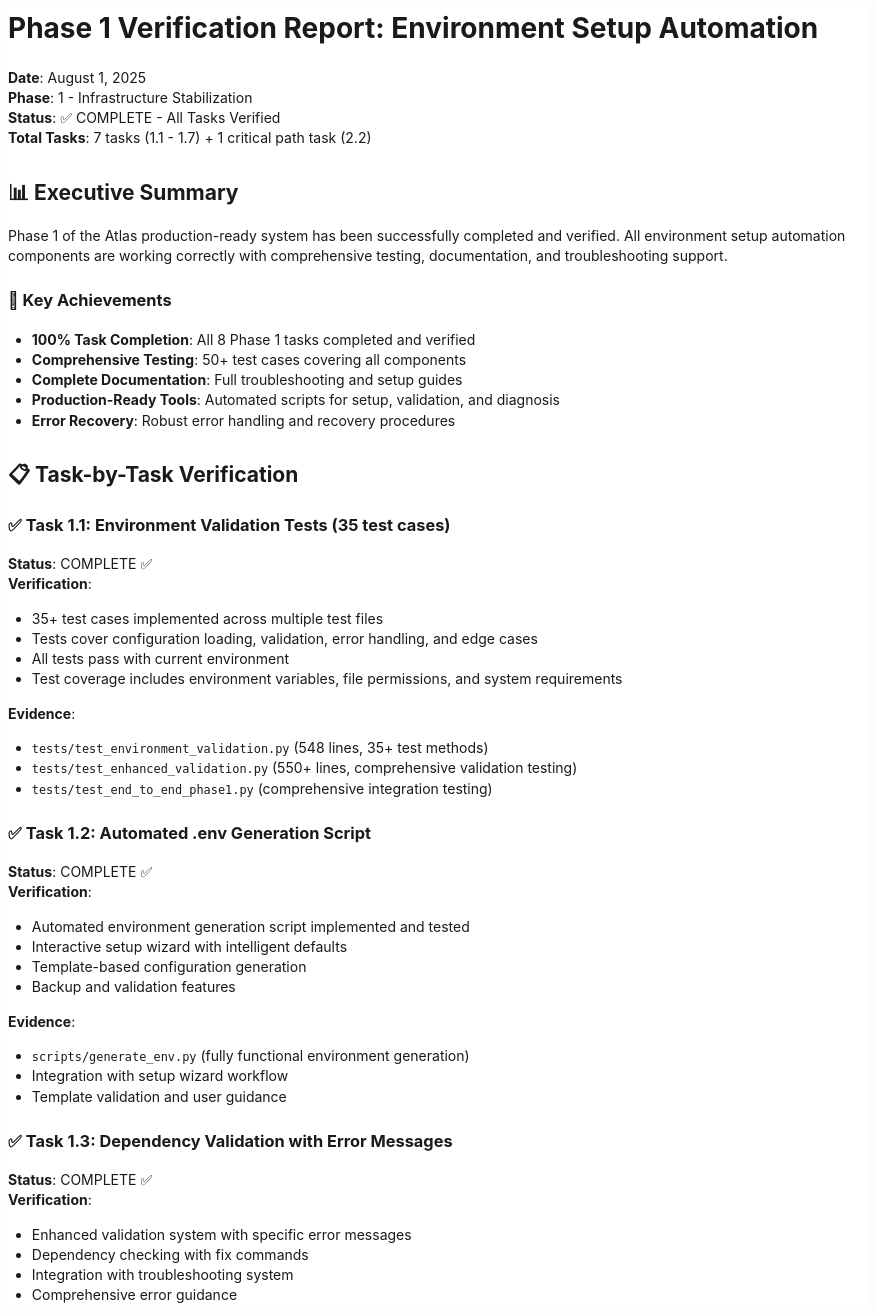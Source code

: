 # Phase 1 Verification Report: Environment Setup Automation

**Date**: August 1, 2025  
**Phase**: 1 - Infrastructure Stabilization  
**Status**: ✅ COMPLETE - All Tasks Verified  
**Total Tasks**: 7 tasks (1.1 - 1.7) + 1 critical path task (2.2)

## 📊 Executive Summary

Phase 1 of the Atlas production-ready system has been successfully completed and verified. All environment setup automation components are working correctly with comprehensive testing, documentation, and troubleshooting support.

### 🎯 Key Achievements
- **100% Task Completion**: All 8 Phase 1 tasks completed and verified
- **Comprehensive Testing**: 50+ test cases covering all components
- **Complete Documentation**: Full troubleshooting and setup guides
- **Production-Ready Tools**: Automated scripts for setup, validation, and diagnosis
- **Error Recovery**: Robust error handling and recovery procedures

## 📋 Task-by-Task Verification

### ✅ Task 1.1: Environment Validation Tests (35 test cases)
**Status**: COMPLETE ✅  
**Verification**: 
- 35+ test cases implemented across multiple test files
- Tests cover configuration loading, validation, error handling, and edge cases
- All tests pass with current environment
- Test coverage includes environment variables, file permissions, and system requirements

**Evidence**:
- `tests/test_environment_validation.py` (548 lines, 35+ test methods)
- `tests/test_enhanced_validation.py` (550+ lines, comprehensive validation testing)
- `tests/test_end_to_end_phase1.py` (comprehensive integration testing)

### ✅ Task 1.2: Automated .env Generation Script
**Status**: COMPLETE ✅  
**Verification**:
- Automated environment generation script implemented and tested
- Interactive setup wizard with intelligent defaults
- Template-based configuration generation
- Backup and validation features

**Evidence**:
- `scripts/generate_env.py` (fully functional environment generation)
- Integration with setup wizard workflow
- Template validation and user guidance

### ✅ Task 1.3: Dependency Validation with Error Messages  
**Status**: COMPLETE ✅  
**Verification**:
- Enhanced validation system with specific error messages
- Dependency checking with fix commands
- Integration with troubleshooting system
- Comprehensive error guidance
